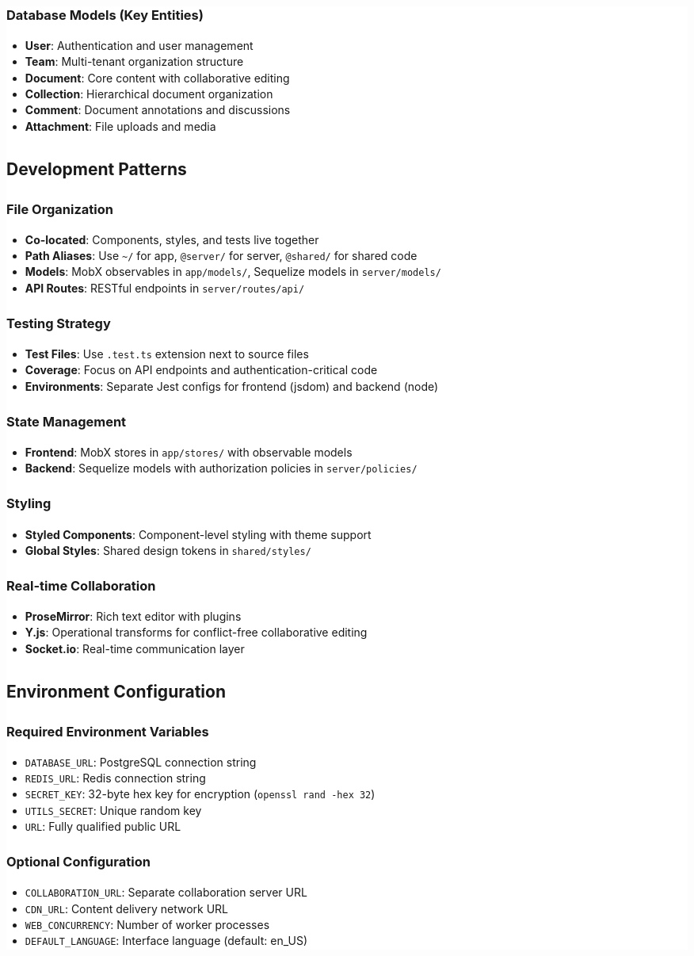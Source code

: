 ### Database Models (Key Entities)
- **User**: Authentication and user management
- **Team**: Multi-tenant organization structure
- **Document**: Core content with collaborative editing
- **Collection**: Hierarchical document organization
- **Comment**: Document annotations and discussions
- **Attachment**: File uploads and media

## Development Patterns

### File Organization
- **Co-located**: Components, styles, and tests live together
- **Path Aliases**: Use `~/` for app, `@server/` for server, `@shared/` for shared code
- **Models**: MobX observables in `app/models/`, Sequelize models in `server/models/`
- **API Routes**: RESTful endpoints in `server/routes/api/`

### Testing Strategy
- **Test Files**: Use `.test.ts` extension next to source files
- **Coverage**: Focus on API endpoints and authentication-critical code
- **Environments**: Separate Jest configs for frontend (jsdom) and backend (node)

### State Management
- **Frontend**: MobX stores in `app/stores/` with observable models
- **Backend**: Sequelize models with authorization policies in `server/policies/`

### Styling
- **Styled Components**: Component-level styling with theme support
- **Global Styles**: Shared design tokens in `shared/styles/`

### Real-time Collaboration
- **ProseMirror**: Rich text editor with plugins
- **Y.js**: Operational transforms for conflict-free collaborative editing
- **Socket.io**: Real-time communication layer

## Environment Configuration

### Required Environment Variables
- `DATABASE_URL`: PostgreSQL connection string
- `REDIS_URL`: Redis connection string
- `SECRET_KEY`: 32-byte hex key for encryption (`openssl rand -hex 32`)
- `UTILS_SECRET`: Unique random key
- `URL`: Fully qualified public URL

### Optional Configuration
- `COLLABORATION_URL`: Separate collaboration server URL
- `CDN_URL`: Content delivery network URL
- `WEB_CONCURRENCY`: Number of worker processes
- `DEFAULT_LANGUAGE`: Interface language (default: en_US)
